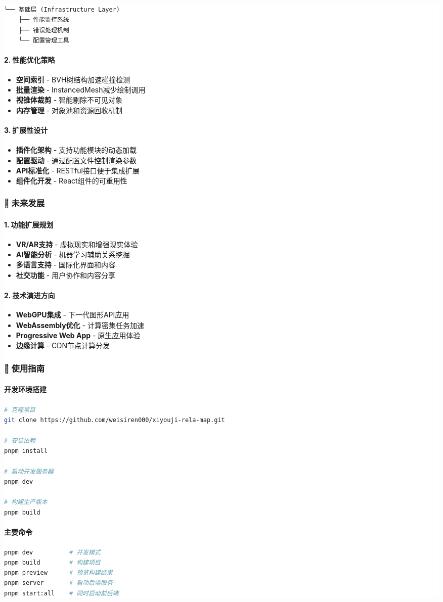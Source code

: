 ```
└── 基础层 (Infrastructure Layer)
    ├── 性能监控系统
    ├── 错误处理机制
    └── 配置管理工具
```

#### 2. 性能优化策略
- **空间索引** - BVH树结构加速碰撞检测
- **批量渲染** - InstancedMesh减少绘制调用
- **视锥体裁剪** - 智能剔除不可见对象
- **内存管理** - 对象池和资源回收机制

#### 3. 扩展性设计
- **插件化架构** - 支持功能模块的动态加载
- **配置驱动** - 通过配置文件控制渲染参数
- **API标准化** - RESTful接口便于集成扩展
- **组件化开发** - React组件的可重用性

### 🔮 未来发展

#### 1. 功能扩展规划
- **VR/AR支持** - 虚拟现实和增强现实体验
- **AI智能分析** - 机器学习辅助关系挖掘
- **多语言支持** - 国际化界面和内容
- **社交功能** - 用户协作和内容分享

#### 2. 技术演进方向
- **WebGPU集成** - 下一代图形API应用
- **WebAssembly优化** - 计算密集任务加速
- **Progressive Web App** - 原生应用体验
- **边缘计算** - CDN节点计算分发

### 📖 使用指南

#### 开发环境搭建
```bash
# 克隆项目
git clone https://github.com/weisiren000/xiyouji-rela-map.git

# 安装依赖
pnpm install

# 启动开发服务器
pnpm dev

# 构建生产版本
pnpm build
```

#### 主要命令
```bash
pnpm dev          # 开发模式
pnpm build        # 构建项目
pnpm preview      # 预览构建结果
pnpm server       # 启动后端服务
pnpm start:all    # 同时启动前后端
```
